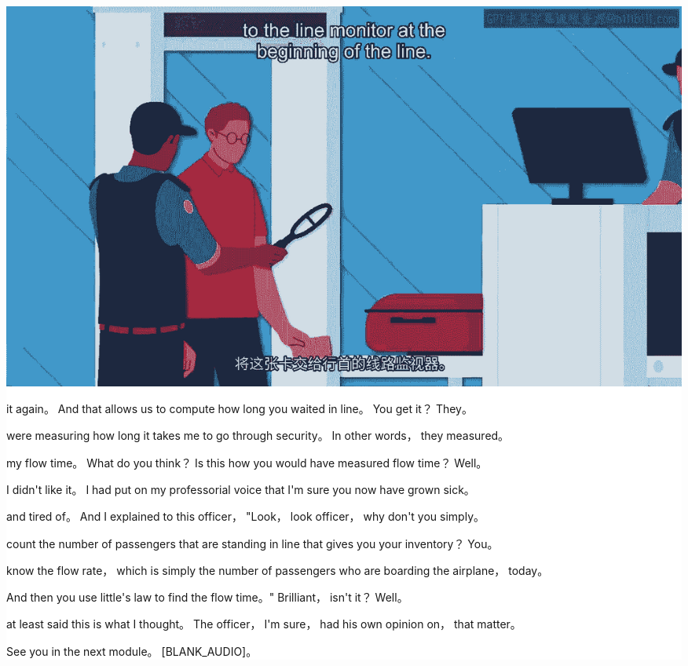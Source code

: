 ![](img/0cf9dc6856918f96b45f0138921fffec_5.png)

it again。 And that allows us to compute how long you waited in line。 You get it？ They。

were measuring how long it takes me to go through security。 In other words， they measured。

my flow time。 What do you think？ Is this how you would have measured flow time？ Well。

I didn't like it。 I had put on my professorial voice that I'm sure you now have grown sick。

and tired of。 And I explained to this officer， "Look， look officer， why don't you simply。

count the number of passengers that are standing in line that gives you your inventory？ You。

know the flow rate， which is simply the number of passengers who are boarding the airplane， today。

And then you use little's law to find the flow time。" Brilliant， isn't it？ Well。

at least said this is what I thought。 The officer， I'm sure， had his own opinion on， that matter。

See you in the next module。 [BLANK_AUDIO]。
